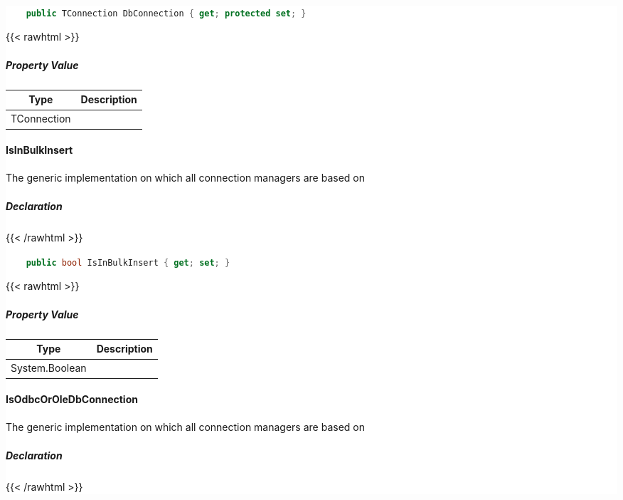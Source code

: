 ```C#
    public TConnection DbConnection { get; protected set; }
```

{{< rawhtml >}}
  <h5 class="propertyValue">Property Value</h5>
  <table class="table table-bordered table-striped table-condensed">
    <thead>
      <tr>
        <th>Type</th>
        <th>Description</th>
      </tr>
    </thead>
    <tbody>
      <tr>
        <td><span class="xref">TConnection</span></td>
        <td></td>
      </tr>
    </tbody>
  </table>
  <a id="ETLBox_Connection_DbConnectionManager_3_IsInBulkInsert_" data-uid="ETLBox.Connection.DbConnectionManager`3.IsInBulkInsert*"></a>
  <h4 id="ETLBox_Connection_DbConnectionManager_3_IsInBulkInsert" data-uid="ETLBox.Connection.DbConnectionManager`3.IsInBulkInsert">IsInBulkInsert</h4>
  <div class="markdown level1 summary"><p>The generic implementation on which all connection managers are based on</p>
</div>
  <div class="markdown level1 conceptual"></div>
  <h5 class="declaration">Declaration</h5>
{{< /rawhtml >}}

```C#
    public bool IsInBulkInsert { get; set; }
```

{{< rawhtml >}}
  <h5 class="propertyValue">Property Value</h5>
  <table class="table table-bordered table-striped table-condensed">
    <thead>
      <tr>
        <th>Type</th>
        <th>Description</th>
      </tr>
    </thead>
    <tbody>
      <tr>
        <td><span class="xref">System.Boolean</span></td>
        <td></td>
      </tr>
    </tbody>
  </table>
  <a id="ETLBox_Connection_DbConnectionManager_3_IsOdbcOrOleDbConnection_" data-uid="ETLBox.Connection.DbConnectionManager`3.IsOdbcOrOleDbConnection*"></a>
  <h4 id="ETLBox_Connection_DbConnectionManager_3_IsOdbcOrOleDbConnection" data-uid="ETLBox.Connection.DbConnectionManager`3.IsOdbcOrOleDbConnection">IsOdbcOrOleDbConnection</h4>
  <div class="markdown level1 summary"><p>The generic implementation on which all connection managers are based on</p>
</div>
  <div class="markdown level1 conceptual"></div>
  <h5 class="declaration">Declaration</h5>
{{< /rawhtml >}}
